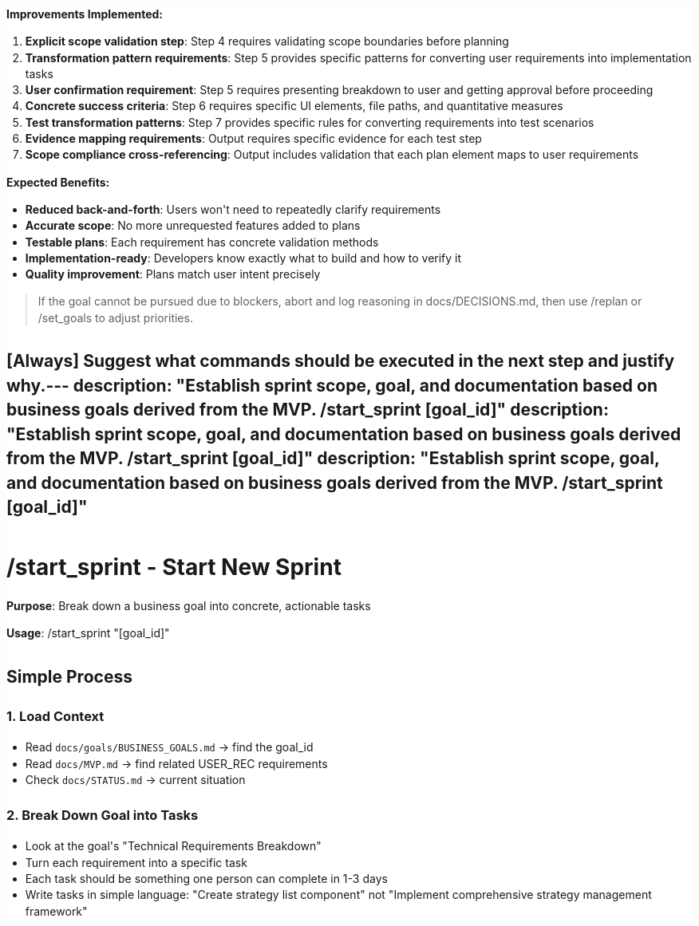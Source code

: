 **Improvements Implemented:**
1. **Explicit scope validation step**: Step 4 requires validating scope boundaries before planning
2. **Transformation pattern requirements**: Step 5 provides specific patterns for converting user requirements into implementation tasks
3. **User confirmation requirement**: Step 5 requires presenting breakdown to user and getting approval before proceeding
4. **Concrete success criteria**: Step 6 requires specific UI elements, file paths, and quantitative measures
5. **Test transformation patterns**: Step 7 provides specific rules for converting requirements into test scenarios
6. **Evidence mapping requirements**: Output requires specific evidence for each test step
7. **Scope compliance cross-referencing**: Output includes validation that each plan element maps to user requirements

**Expected Benefits:**
- **Reduced back-and-forth**: Users won't need to repeatedly clarify requirements
- **Accurate scope**: No more unrequested features added to plans
- **Testable plans**: Each requirement has concrete validation methods
- **Implementation-ready**: Developers know exactly what to build and how to verify it
- **Quality improvement**: Plans match user intent precisely

> If the goal cannot be pursued due to blockers, abort and log reasoning in docs/DECISIONS.md, then use /replan or /set_goals to adjust priorities.

[Always]
Suggest what commands should be executed in the next step and justify why.---
description: "Establish sprint scope, goal, and documentation based on business goals derived from the MVP. /start_sprint [goal_id]"
description: "Establish sprint scope, goal, and documentation based on business goals derived from the MVP. /start_sprint [goal_id]"
description: "Establish sprint scope, goal, and documentation based on business goals derived from the MVP. /start_sprint [goal_id]"
---

# /start_sprint - Start New Sprint

**Purpose**: Break down a business goal into concrete, actionable tasks

**Usage**: /start_sprint "[goal_id]"

## Simple Process

### 1. Load Context
- Read `docs/goals/BUSINESS_GOALS.md` → find the goal_id
- Read `docs/MVP.md` → find related USER_REC requirements
- Check `docs/STATUS.md` → current situation

### 2. Break Down Goal into Tasks
- Look at the goal's "Technical Requirements Breakdown"
- Turn each requirement into a specific task
- Each task should be something one person can complete in 1-3 days
- Write tasks in simple language: "Create strategy list component" not "Implement comprehensive strategy management framework"
